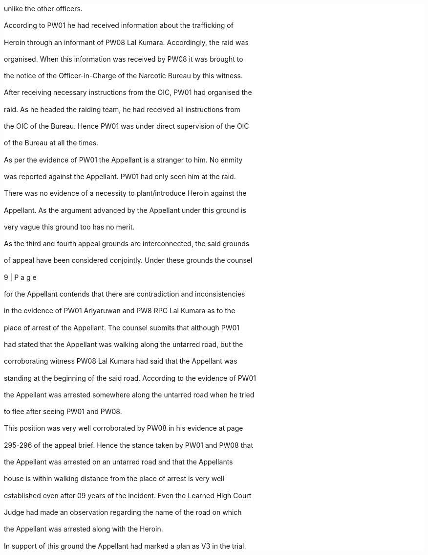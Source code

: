 unlike the other officers.

According to PW01 he had received information about the trafficking of

Heroin through an informant of PW08 Lal Kumara. Accordingly, the raid was

organised. When this information was received by PW08 it was brought to

the notice of the Officer-in-Charge of the Narcotic Bureau by this witness.

After receiving necessary instructions from the OIC, PW01 had organised the

raid. As he headed the raiding team, he had received all instructions from

the OIC of the Bureau. Hence PW01 was under direct supervision of the OIC

of the Bureau at all the times.

As per the evidence of PW01 the Appellant is a stranger to him. No enmity

was reported against the Appellant. PW01 had only seen him at the raid.

There was no evidence of a necessity to plant/introduce Heroin against the

Appellant. As the argument advanced by the Appellant under this ground is

very vague this ground too has no merit.

As the third and fourth appeal grounds are interconnected, the said grounds

of appeal have been considered conjointly. Under these grounds the counsel

9 | P a g e

for the Appellant contends that there are contradiction and inconsistencies

in the evidence of PW01 Ariyaruwan and PW8 RPC Lal Kumara as to the

place of arrest of the Appellant. The counsel submits that although PW01

had stated that the Appellant was walking along the untarred road, but the

corroborating witness PW08 Lal Kumara had said that the Appellant was

standing at the beginning of the said road. According to the evidence of PW01

the Appellant was arrested somewhere along the untarred road when he tried

to flee after seeing PW01 and PW08.

This position was very well corroborated by PW08 in his evidence at page

295-296 of the appeal brief. Hence the stance taken by PW01 and PW08 that

the Appellant was arrested on an untarred road and that the Appellants

house is within walking distance from the place of arrest is very well

established even after 09 years of the incident. Even the Learned High Court

Judge had made an observation regarding the name of the road on which

the Appellant was arrested along with the Heroin.

In support of this ground the Appellant had marked a plan as V3 in the trial.
